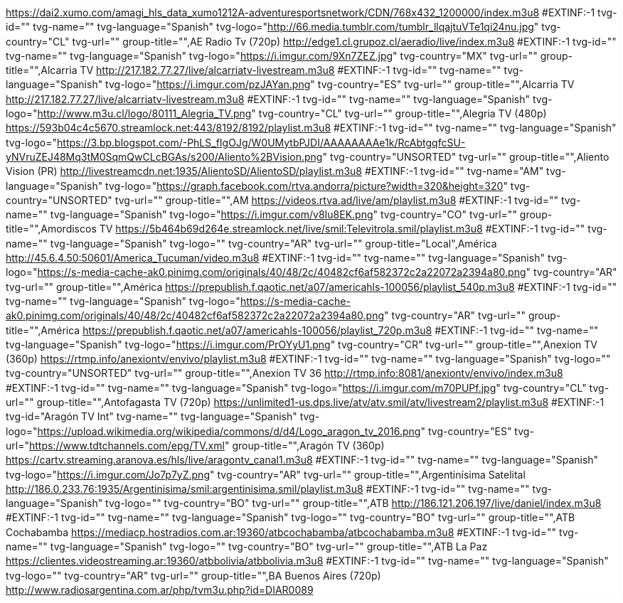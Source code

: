 https://dai2.xumo.com/amagi_hls_data_xumo1212A-adventuresportsnetwork/CDN/768x432_1200000/index.m3u8
#EXTINF:-1 tvg-id="" tvg-name="" tvg-language="Spanish" tvg-logo="http://66.media.tumblr.com/tumblr_llqajtuVTe1qi24nu.jpg" tvg-country="CL" tvg-url="" group-title="",AE Radio Tv (720p)
http://edge1.cl.grupoz.cl/aeradio/live/index.m3u8
#EXTINF:-1 tvg-id="" tvg-name="" tvg-language="Spanish" tvg-logo="https://i.imgur.com/9Xn7ZEZ.jpg" tvg-country="MX" tvg-url="" group-title="",Alcarria TV
http://217.182.77.27/live/alcarriatv-livestream.m3u8
#EXTINF:-1 tvg-id="" tvg-name="" tvg-language="Spanish" tvg-logo="https://i.imgur.com/pzJAYan.png" tvg-country="ES" tvg-url="" group-title="",Alcarria TV
http://217.182.77.27/live/alcarriatv-livestream.m3u8
#EXTINF:-1 tvg-id="" tvg-name="" tvg-language="Spanish" tvg-logo="http://www.m3u.cl/logo/80111_Alegria_TV.png" tvg-country="CL" tvg-url="" group-title="",Alegria TV (480p)
https://593b04c4c5670.streamlock.net:443/8192/8192/playlist.m3u8
#EXTINF:-1 tvg-id="" tvg-name="" tvg-language="Spanish" tvg-logo="https://3.bp.blogspot.com/-PhLS_fIgOJg/W0UMytbPJDI/AAAAAAAAe1k/RcAbtgqfcSU-yNVruZEJ48Mq3tM0SqmQwCLcBGAs/s200/Aliento%2BVision.png" tvg-country="UNSORTED" tvg-url="" group-title="",Aliento Vision (PR)
http://livestreamcdn.net:1935/AlientoSD/AlientoSD/playlist.m3u8
#EXTINF:-1 tvg-id="" tvg-name="AM" tvg-language="Spanish" tvg-logo="https://graph.facebook.com/rtva.andorra/picture?width=320&height=320" tvg-country="UNSORTED" tvg-url="" group-title="",AM
https://videos.rtva.ad/live/am/playlist.m3u8
#EXTINF:-1 tvg-id="" tvg-name="" tvg-language="Spanish" tvg-logo="https://i.imgur.com/v8Iu8EK.png" tvg-country="CO" tvg-url="" group-title="",Amordiscos TV
https://5b464b69d264e.streamlock.net/live/smil:Televitrola.smil/playlist.m3u8
#EXTINF:-1 tvg-id="" tvg-name="" tvg-language="Spanish" tvg-logo="" tvg-country="AR" tvg-url="" group-title="Local",América
http://45.6.4.50:50601/America_Tucuman/video.m3u8
#EXTINF:-1 tvg-id="" tvg-name="" tvg-language="Spanish" tvg-logo="https://s-media-cache-ak0.pinimg.com/originals/40/48/2c/40482cf6af582372c2a22072a2394a80.png" tvg-country="AR" tvg-url="" group-title="",América
https://prepublish.f.qaotic.net/a07/americahls-100056/playlist_540p.m3u8
#EXTINF:-1 tvg-id="" tvg-name="" tvg-language="Spanish" tvg-logo="https://s-media-cache-ak0.pinimg.com/originals/40/48/2c/40482cf6af582372c2a22072a2394a80.png" tvg-country="AR" tvg-url="" group-title="",América
https://prepublish.f.qaotic.net/a07/americahls-100056/playlist_720p.m3u8
#EXTINF:-1 tvg-id="" tvg-name="" tvg-language="Spanish" tvg-logo="https://i.imgur.com/PrOYyU1.png" tvg-country="CR" tvg-url="" group-title="",Anexion TV (360p)
https://rtmp.info/anexiontv/envivo/playlist.m3u8
#EXTINF:-1 tvg-id="" tvg-name="" tvg-language="Spanish" tvg-logo="" tvg-country="UNSORTED" tvg-url="" group-title="",Anexion TV 36
http://rtmp.info:8081/anexiontv/envivo/index.m3u8
#EXTINF:-1 tvg-id="" tvg-name="" tvg-language="Spanish" tvg-logo="https://i.imgur.com/m70PUPf.jpg" tvg-country="CL" tvg-url="" group-title="",Antofagasta TV (720p)
https://unlimited1-us.dps.live/atv/atv.smil/atv/livestream2/playlist.m3u8
#EXTINF:-1 tvg-id="Aragón TV Int" tvg-name="" tvg-language="Spanish" tvg-logo="https://upload.wikimedia.org/wikipedia/commons/d/d4/Logo_aragon_tv_2016.png" tvg-country="ES" tvg-url="https://www.tdtchannels.com/epg/TV.xml" group-title="",Aragón TV (360p)
https://cartv.streaming.aranova.es/hls/live/aragontv_canal1.m3u8
#EXTINF:-1 tvg-id="" tvg-name="" tvg-language="Spanish" tvg-logo="https://i.imgur.com/Jo7p7yZ.png" tvg-country="AR" tvg-url="" group-title="",Argentinísima Satelital
http://186.0.233.76:1935/Argentinisima/smil:argentinisima.smil/playlist.m3u8
#EXTINF:-1 tvg-id="" tvg-name="" tvg-language="Spanish" tvg-logo="" tvg-country="BO" tvg-url="" group-title="",ATB
http://186.121.206.197/live/daniel/index.m3u8
#EXTINF:-1 tvg-id="" tvg-name="" tvg-language="Spanish" tvg-logo="" tvg-country="BO" tvg-url="" group-title="",ATB Cochabamba
https://mediacp.hostradios.com.ar:19360/atbcochabamba/atbcochabamba.m3u8
#EXTINF:-1 tvg-id="" tvg-name="" tvg-language="Spanish" tvg-logo="" tvg-country="BO" tvg-url="" group-title="",ATB La Paz
https://clientes.videostreaming.ar:19360/atbbolivia/atbbolivia.m3u8
#EXTINF:-1 tvg-id="" tvg-name="" tvg-language="Spanish" tvg-logo="" tvg-country="AR" tvg-url="" group-title="",BA Buenos Aires (720p)
http://www.radiosargentina.com.ar/php/tvm3u.php?id=DIAR0089